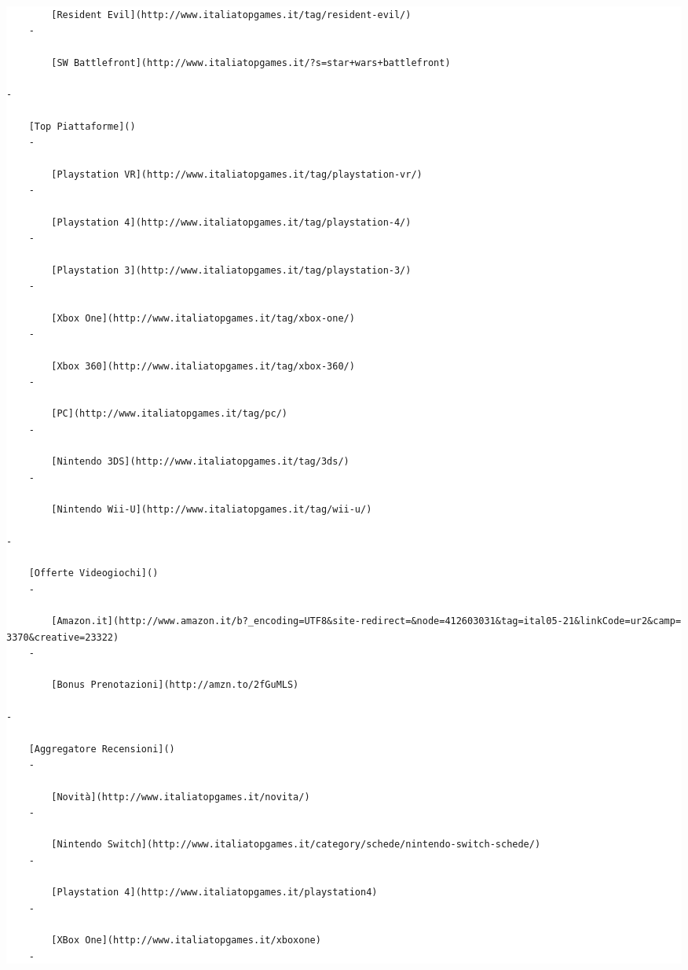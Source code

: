             [Resident Evil](http://www.italiatopgames.it/tag/resident-evil/)
        -   

            [SW Battlefront](http://www.italiatopgames.it/?s=star+wars+battlefront)

    -   

        [Top Piattaforme]()
        -   

            [Playstation VR](http://www.italiatopgames.it/tag/playstation-vr/)
        -   

            [Playstation 4](http://www.italiatopgames.it/tag/playstation-4/)
        -   

            [Playstation 3](http://www.italiatopgames.it/tag/playstation-3/)
        -   

            [Xbox One](http://www.italiatopgames.it/tag/xbox-one/)
        -   

            [Xbox 360](http://www.italiatopgames.it/tag/xbox-360/)
        -   

            [PC](http://www.italiatopgames.it/tag/pc/)
        -   

            [Nintendo 3DS](http://www.italiatopgames.it/tag/3ds/)
        -   

            [Nintendo Wii-U](http://www.italiatopgames.it/tag/wii-u/)

    -   

        [Offerte Videogiochi]()
        -   

            [Amazon.it](http://www.amazon.it/b?_encoding=UTF8&site-redirect=&node=412603031&tag=ital05-21&linkCode=ur2&camp=3370&creative=23322)
        -   

            [Bonus Prenotazioni](http://amzn.to/2fGuMLS)

    -   

        [Aggregatore Recensioni]()
        -   

            [Novità](http://www.italiatopgames.it/novita/)
        -   

            [Nintendo Switch](http://www.italiatopgames.it/category/schede/nintendo-switch-schede/)
        -   

            [Playstation 4](http://www.italiatopgames.it/playstation4)
        -   

            [XBox One](http://www.italiatopgames.it/xboxone)
        -   
